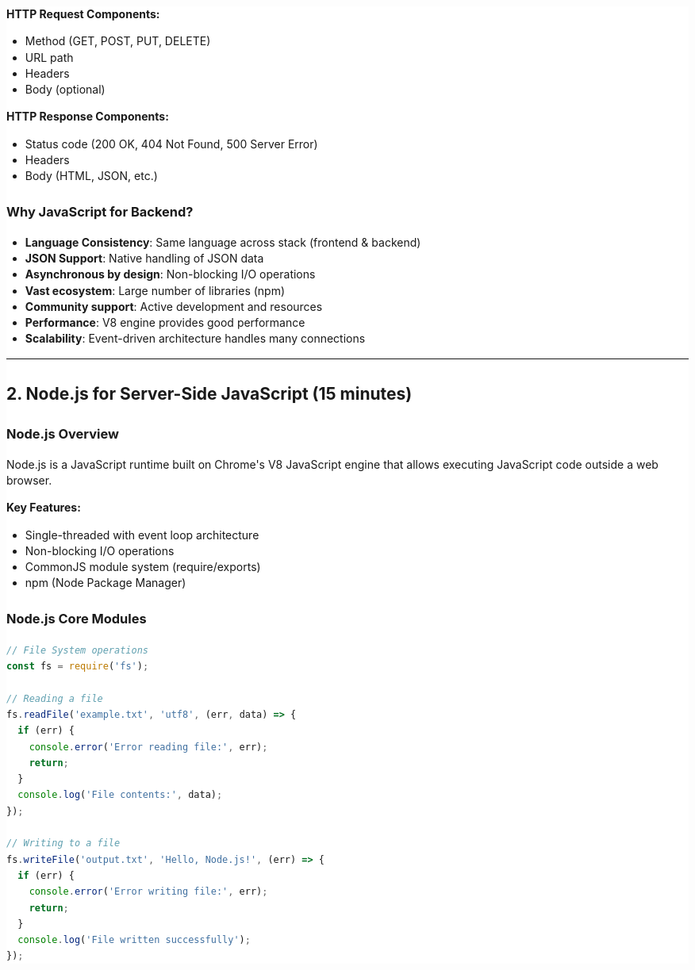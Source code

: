 **HTTP Request Components:**
- Method (GET, POST, PUT, DELETE)
- URL path
- Headers
- Body (optional)

**HTTP Response Components:**
- Status code (200 OK, 404 Not Found, 500 Server Error)
- Headers
- Body (HTML, JSON, etc.)

### Why JavaScript for Backend?

- **Language Consistency**: Same language across stack (frontend & backend)
- **JSON Support**: Native handling of JSON data
- **Asynchronous by design**: Non-blocking I/O operations
- **Vast ecosystem**: Large number of libraries (npm)
- **Community support**: Active development and resources
- **Performance**: V8 engine provides good performance
- **Scalability**: Event-driven architecture handles many connections

---

## 2. Node.js for Server-Side JavaScript (15 minutes)

### Node.js Overview

Node.js is a JavaScript runtime built on Chrome's V8 JavaScript engine that allows executing JavaScript code outside a web browser.

**Key Features:**
- Single-threaded with event loop architecture
- Non-blocking I/O operations
- CommonJS module system (require/exports)
- npm (Node Package Manager)

### Node.js Core Modules

```javascript
// File System operations
const fs = require('fs');

// Reading a file
fs.readFile('example.txt', 'utf8', (err, data) => {
  if (err) {
    console.error('Error reading file:', err);
    return;
  }
  console.log('File contents:', data);
});

// Writing to a file
fs.writeFile('output.txt', 'Hello, Node.js!', (err) => {
  if (err) {
    console.error('Error writing file:', err);
    return;
  }
  console.log('File written successfully');
});
```
